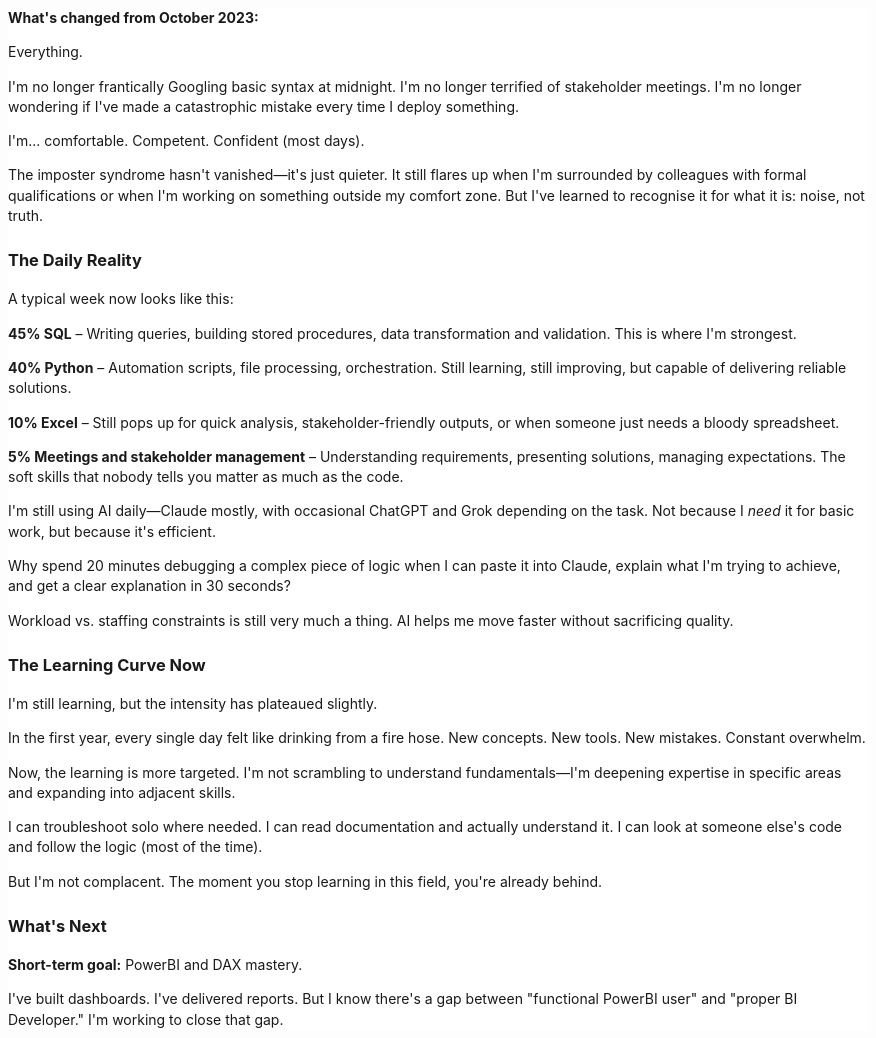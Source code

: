**What's changed from October 2023:**

Everything.

I'm no longer frantically Googling basic syntax at midnight. I'm no longer terrified of stakeholder meetings. I'm no longer wondering if I've made a catastrophic mistake every time I deploy something.

I'm... comfortable. Competent. Confident (most days).

The imposter syndrome hasn't vanished—it's just quieter. It still flares up when I'm surrounded by colleagues with formal qualifications or when I'm working on something outside my comfort zone. But I've learned to recognise it for what it is: noise, not truth.

### The Daily Reality

A typical week now looks like this:

**45% SQL** – Writing queries, building stored procedures, data transformation and validation. This is where I'm strongest.

**40% Python** – Automation scripts, file processing, orchestration. Still learning, still improving, but capable of delivering reliable solutions.

**10% Excel** – Still pops up for quick analysis, stakeholder-friendly outputs, or when someone just needs a bloody spreadsheet.

**5% Meetings and stakeholder management** – Understanding requirements, presenting solutions, managing expectations. The soft skills that nobody tells you matter as much as the code.

I'm still using AI daily—Claude mostly, with occasional ChatGPT and Grok depending on the task. Not because I *need* it for basic work, but because it's efficient.

Why spend 20 minutes debugging a complex piece of logic when I can paste it into Claude, explain what I'm trying to achieve, and get a clear explanation in 30 seconds?

Workload vs. staffing constraints is still very much a thing. AI helps me move faster without sacrificing quality.

### The Learning Curve Now

I'm still learning, but the intensity has plateaued slightly.

In the first year, every single day felt like drinking from a fire hose. New concepts. New tools. New mistakes. Constant overwhelm.

Now, the learning is more targeted. I'm not scrambling to understand fundamentals—I'm deepening expertise in specific areas and expanding into adjacent skills.

I can troubleshoot solo where needed. I can read documentation and actually understand it. I can look at someone else's code and follow the logic (most of the time).

But I'm not complacent. The moment you stop learning in this field, you're already behind.

### What's Next

**Short-term goal:** PowerBI and DAX mastery.

I've built dashboards. I've delivered reports. But I know there's a gap between "functional PowerBI user" and "proper BI Developer." I'm working to close that gap.

